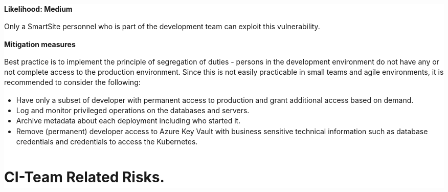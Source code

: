 **Likelihood: Medium**

Only a SmartSite personnel who is part of the development team can exploit this vulnerability.

**Mitigation measures**

Best practice is to implement the principle of segregation of duties - persons in the development environment do not have any or not complete access to the production environment. Since this is not easily practicable in small teams and agile environments, it is recommended to consider the following:

* Have only a subset of developer with permanent access to production and grant additional access based on demand.
* Log and monitor privileged operations on the databases and servers.
* Archive metadata about each deployment including who started it.
* Remove (permanent) developer access to Azure Key Vault with business sensitive technical information such as database credentials and credentials to access the Kubernetes.

# CI-Team Related Risks.
